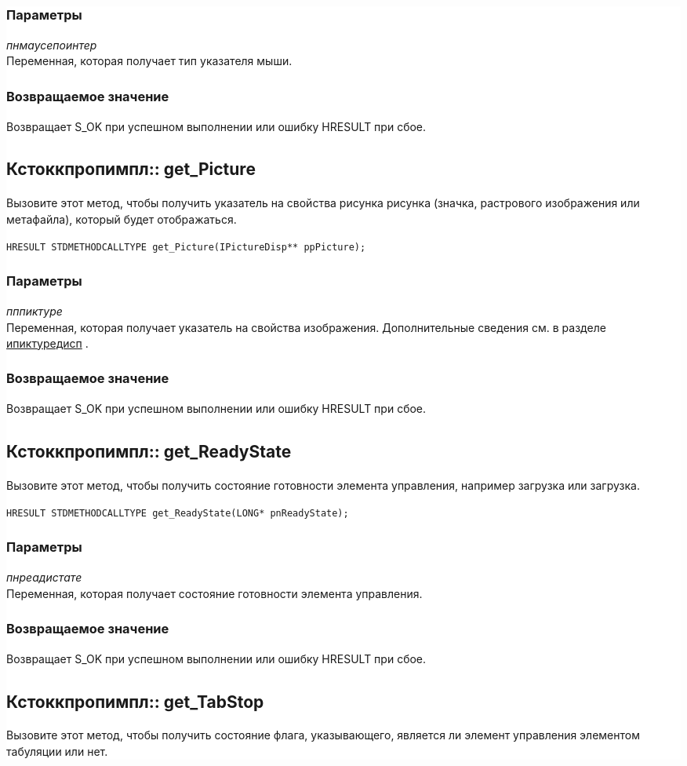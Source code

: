 ### <a name="parameters"></a>Параметры

*пнмаусепоинтер*<br/>
Переменная, которая получает тип указателя мыши.

### <a name="return-value"></a>Возвращаемое значение

Возвращает S_OK при успешном выполнении или ошибку HRESULT при сбое.

##  <a name="cstockpropimplget_picture"></a><a name="get_picture"></a>Кстоккпропимпл:: get_Picture

Вызовите этот метод, чтобы получить указатель на свойства рисунка рисунка (значка, растрового изображения или метафайла), который будет отображаться.

```
HRESULT STDMETHODCALLTYPE get_Picture(IPictureDisp** ppPicture);
```

### <a name="parameters"></a>Параметры

*пппиктуре*<br/>
Переменная, которая получает указатель на свойства изображения. Дополнительные сведения см. в разделе [ипиктуредисп](/windows/win32/api/ocidl/nn-ocidl-ipicturedisp) .

### <a name="return-value"></a>Возвращаемое значение

Возвращает S_OK при успешном выполнении или ошибку HRESULT при сбое.

##  <a name="cstockpropimplget_readystate"></a><a name="get_readystate"></a>Кстоккпропимпл:: get_ReadyState

Вызовите этот метод, чтобы получить состояние готовности элемента управления, например загрузка или загрузка.

```
HRESULT STDMETHODCALLTYPE get_ReadyState(LONG* pnReadyState);
```

### <a name="parameters"></a>Параметры

*пнреадистате*<br/>
Переменная, которая получает состояние готовности элемента управления.

### <a name="return-value"></a>Возвращаемое значение

Возвращает S_OK при успешном выполнении или ошибку HRESULT при сбое.

##  <a name="cstockpropimplget_tabstop"></a><a name="get_tabstop"></a>Кстоккпропимпл:: get_TabStop

Вызовите этот метод, чтобы получить состояние флага, указывающего, является ли элемент управления элементом табуляции или нет.
